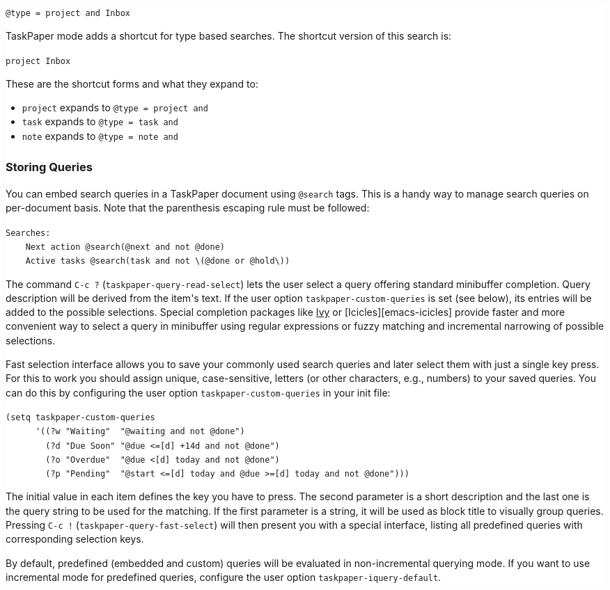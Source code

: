 ```text
@type = project and Inbox
```

TaskPaper mode adds a shortcut for type based searches. The shortcut version of this search is:

```text
project Inbox
```

These are the shortcut forms and what they expand to:

- `project` expands to `@type = project and`
- `task` expands to `@type = task and`
- `note` expands to `@type = note and`

### Storing Queries

You can embed search queries in a TaskPaper document using `@search` tags. This is a handy way to manage search queries on per-document basis. Note that the parenthesis escaping rule must be followed:

```text
Searches:
    Next action @search(@next and not @done)
    Active tasks @search(task and not \(@done or @hold\))
```

The command `C-c ?` (`taskpaper-query-read-select`) lets the user select a query offering standard minibuffer completion. Query description will be derived from the item's text. If the user option `taskpaper-custom-queries` is set (see below), its entries will be added to the possible selections. Special completion packages like [Ivy][emacs-ivy] or [Icicles][emacs-icicles] provide faster and more convenient way to select a query in minibuffer using regular expressions or fuzzy matching and incremental narrowing of possible selections.

Fast selection interface allows you to save your commonly used search queries and later select them with just a single key press. For this to work you should assign unique, case-sensitive, letters (or other characters, e.g., numbers) to your saved queries. You can do this by configuring the user option `taskpaper-custom-queries` in your init file:

```elisp
(setq taskpaper-custom-queries
      '((?w "Waiting"  "@waiting and not @done")
        (?d "Due Soon" "@due <=[d] +14d and not @done")
        (?o "Overdue"  "@due <[d] today and not @done")
        (?p "Pending"  "@start <=[d] today and @due >=[d] today and not @done")))
```

The initial value in each item defines the key you have to press. The second parameter is a short description and the last one is the query string to be used for the matching. If the first parameter is a string, it will be used as block title to visually group queries. Pressing `C-c !` (`taskpaper-query-fast-select`) will then present you with a special interface, listing all predefined queries with corresponding selection keys.

By default, predefined (embedded and custom) queries will be evaluated in non-incremental querying mode. If you want to use incremental mode for predefined queries, configure the user option `taskpaper-iquery-default`.


[scripting-guide]: ./scripting.md
[melpa]: https://melpa.org/
[emacs-vertico]: https://github.com/minad/vertico
[emacs-ivy]: https://github.com/abo-abo/swiper
[emacs-imenu]: https://www.gnu.org/software/emacs/manual/html_node/emacs/Imenu.html
[emacs-regexp]: https://www.gnu.org/software/emacs/manual/html_node/elisp/Regular-Expressions.html
[emacs-adaptive-wrap]: https://elpa.gnu.org/packages/adaptive-wrap.html